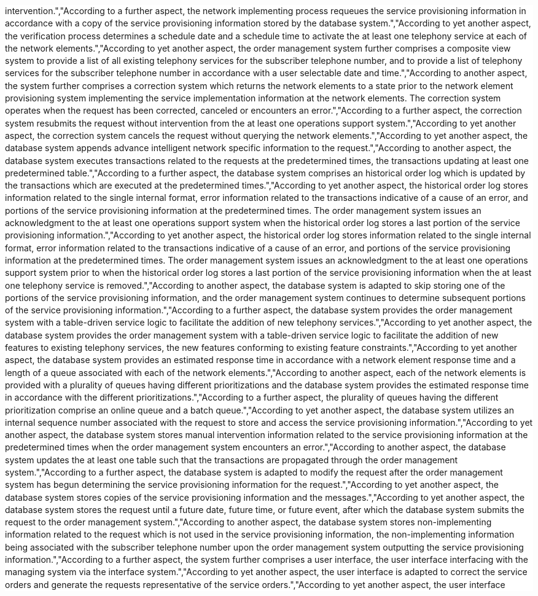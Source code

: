 intervention.","According to a further aspect, the network implementing process requeues the service provisioning information in accordance with a copy of the service provisioning information stored by the database system.","According to yet another aspect, the verification process determines a schedule date and a schedule time to activate the at least one telephony service at each of the network elements.","According to yet another aspect, the order management system further comprises a composite view system to provide a list of all existing telephony services for the subscriber telephone number, and to provide a list of telephony services for the subscriber telephone number in accordance with a user selectable date and time.","According to another aspect, the system further comprises a correction system which returns the network elements to a state prior to the network element provisioning system implementing the service implementation information at the network elements. The correction system operates when the request has been corrected, canceled or encounters an error.","According to a further aspect, the correction system resubmits the request without intervention from the at least one operations support system.","According to yet another aspect, the correction system cancels the request without querying the network elements.","According to yet another aspect, the database system appends advance intelligent network specific information to the request.","According to another aspect, the database system executes transactions related to the requests at the predetermined times, the transactions updating at least one predetermined table.","According to a further aspect, the database system comprises an historical order log which is updated by the transactions which are executed at the predetermined times.","According to yet another aspect, the historical order log stores information related to the single internal format, error information related to the transactions indicative of a cause of an error, and portions of the service provisioning information at the predetermined times. The order management system issues an acknowledgment to the at least one operations support system when the historical order log stores a last portion of the service provisioning information.","According to yet another aspect, the historical order log stores information related to the single internal format, error information related to the transactions indicative of a cause of an error, and portions of the service provisioning information at the predetermined times. The order management system issues an acknowledgment to the at least one operations support system prior to when the historical order log stores a last portion of the service provisioning information when the at least one telephony service is removed.","According to another aspect, the database system is adapted to skip storing one of the portions of the service provisioning information, and the order management system continues to determine subsequent portions of the service provisioning information.","According to a further aspect, the database system provides the order management system with a table-driven service logic to facilitate the addition of new telephony services.","According to yet another aspect, the database system provides the order management system with a table-driven service logic to facilitate the addition of new features to existing telephony services, the new features conforming to existing feature constraints.","According to yet another aspect, the database system provides an estimated response time in accordance with a network element response time and a length of a queue associated with each of the network elements.","According to another aspect, each of the network elements is provided with a plurality of queues having different prioritizations and the database system provides the estimated response time in accordance with the different prioritizations.","According to a further aspect, the plurality of queues having the different prioritization comprise an online queue and a batch queue.","According to yet another aspect, the database system utilizes an internal sequence number associated with the request to store and access the service provisioning information.","According to yet another aspect, the database system stores manual intervention information related to the service provisioning information at the predetermined times when the order management system encounters an error.","According to another aspect, the database system updates the at least one table such that the transactions are propagated through the order management system.","According to a further aspect, the database system is adapted to modify the request after the order management system has begun determining the service provisioning information for the request.","According to yet another aspect, the database system stores copies of the service provisioning information and the messages.","According to yet another aspect, the database system stores the request until a future date, future time, or future event, after which the database system submits the request to the order management system.","According to another aspect, the database system stores non-implementing information related to the request which is not used in the service provisioning information, the non-implementing information being associated with the subscriber telephone number upon the order management system outputting the service provisioning information.","According to a further aspect, the system further comprises a user interface, the user interface interfacing with the managing system via the interface system.","According to yet another aspect, the user interface is adapted to correct the service orders and generate the requests representative of the service orders.","According to yet another aspect, the user interface